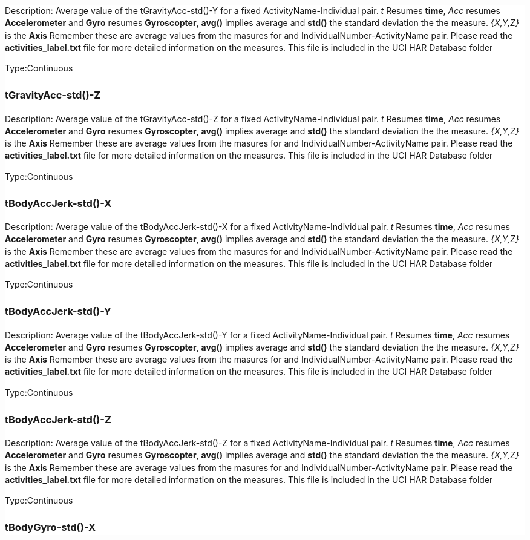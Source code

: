 Description:   Average value of the  tGravityAcc-std()-Y  for a fixed ActivityName-Individual pair. *t*  Resumes **time**, *Acc* resumes **Accelerometer** and **Gyro** resumes **Gyroscopter**, **avg()** implies average and **std()** the standard deviation the the measure. *{X,Y,Z}* is the **Axis** Remember these are average values from the masures for and IndividualNumber-ActivityName pair. Please read the **activities_label.txt** file for more detailed information on the measures. This file is included in the UCI HAR Database folder
 
Type:Continuous

### tGravityAcc-std()-Z  

Description:   Average value of the  tGravityAcc-std()-Z  for a fixed ActivityName-Individual pair. *t*  Resumes **time**, *Acc* resumes **Accelerometer** and **Gyro** resumes **Gyroscopter**, **avg()** implies average and **std()** the standard deviation the the measure. *{X,Y,Z}* is the **Axis** Remember these are average values from the masures for and IndividualNumber-ActivityName pair. Please read the **activities_label.txt** file for more detailed information on the measures. This file is included in the UCI HAR Database folder
 
Type:Continuous

### tBodyAccJerk-std()-X  

Description:   Average value of the  tBodyAccJerk-std()-X  for a fixed ActivityName-Individual pair. *t*  Resumes **time**, *Acc* resumes **Accelerometer** and **Gyro** resumes **Gyroscopter**, **avg()** implies average and **std()** the standard deviation the the measure. *{X,Y,Z}* is the **Axis** Remember these are average values from the masures for and IndividualNumber-ActivityName pair. Please read the **activities_label.txt** file for more detailed information on the measures. This file is included in the UCI HAR Database folder
 
Type:Continuous

### tBodyAccJerk-std()-Y  

Description:   Average value of the  tBodyAccJerk-std()-Y  for a fixed ActivityName-Individual pair. *t*  Resumes **time**, *Acc* resumes **Accelerometer** and **Gyro** resumes **Gyroscopter**, **avg()** implies average and **std()** the standard deviation the the measure. *{X,Y,Z}* is the **Axis** Remember these are average values from the masures for and IndividualNumber-ActivityName pair. Please read the **activities_label.txt** file for more detailed information on the measures. This file is included in the UCI HAR Database folder
 
Type:Continuous

### tBodyAccJerk-std()-Z  

Description:   Average value of the  tBodyAccJerk-std()-Z  for a fixed ActivityName-Individual pair. *t*  Resumes **time**, *Acc* resumes **Accelerometer** and **Gyro** resumes **Gyroscopter**, **avg()** implies average and **std()** the standard deviation the the measure. *{X,Y,Z}* is the **Axis** Remember these are average values from the masures for and IndividualNumber-ActivityName pair. Please read the **activities_label.txt** file for more detailed information on the measures. This file is included in the UCI HAR Database folder
 
Type:Continuous

### tBodyGyro-std()-X  
